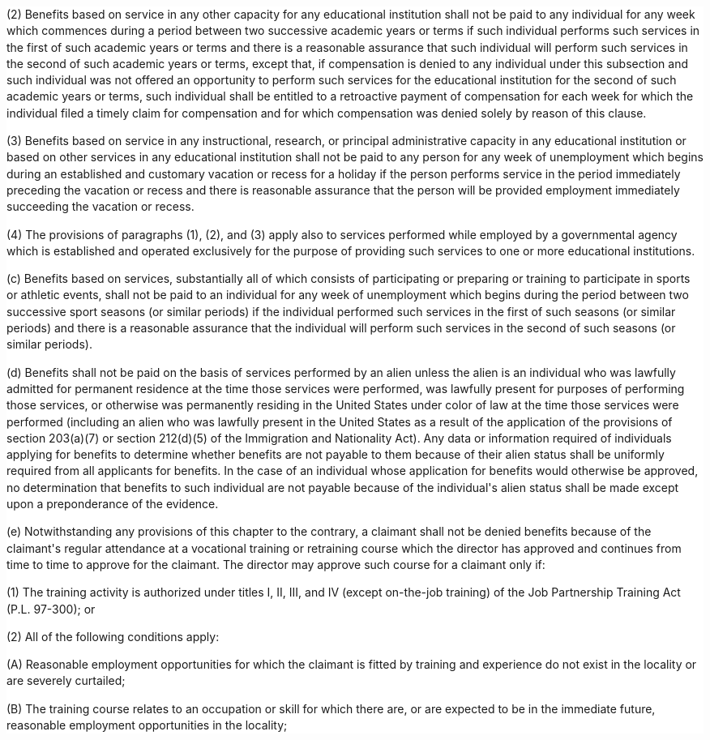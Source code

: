 (2) Benefits based on service in any other capacity for any educational institution shall not be paid to any individual for any week which commences during a period between two successive academic years or terms if such individual performs such services in the first of such academic years or terms and there is a reasonable assurance that such individual will perform such services in the second of such academic years or terms, except that, if compensation is denied to any individual under this subsection and such individual was not offered an opportunity to perform such services for the educational institution for the second of such academic years or terms, such individual shall be entitled to a retroactive payment of compensation for each week for which the individual filed a timely claim for compensation and for which compensation was denied solely by reason of this clause.

(3) Benefits based on service in any instructional, research, or principal administrative capacity in any educational institution or based on other services in any educational institution shall not be paid to any person for any week of unemployment which begins during an established and customary vacation or recess for a holiday if the person performs service in the period immediately preceding the vacation or recess and there is reasonable assurance that the person will be provided employment immediately succeeding the vacation or recess.

(4) The provisions of paragraphs (1), (2), and (3) apply also to services performed while employed by a governmental agency which is established and operated exclusively for the purpose of providing such services to one or more educational institutions.

(c) Benefits based on services, substantially all of which consists of participating or preparing or training to participate in sports or athletic events, shall not be paid to an individual for any week of unemployment which begins during the period between two successive sport seasons (or similar periods) if the individual performed such services in the first of such seasons (or similar periods) and there is a reasonable assurance that the individual will perform such services in the second of such seasons (or similar periods).

(d) Benefits shall not be paid on the basis of services performed by an alien unless the alien is an individual who was lawfully admitted for permanent residence at the time those services were performed, was lawfully present for purposes of performing those services, or otherwise was permanently residing in the United States under color of law at the time those services were performed (including an alien who was lawfully present in the United States as a result of the application of the provisions of section 203(a)(7) or section 212(d)(5) of the Immigration and Nationality Act). Any data or information required of individuals applying for benefits to determine whether benefits are not payable to them because of their alien status shall be uniformly required from all applicants for benefits. In the case of an individual whose application for benefits would otherwise be approved, no determination that benefits to such individual are not payable because of the individual's alien status shall be made except upon a preponderance of the evidence.

(e) Notwithstanding any provisions of this chapter to the contrary, a claimant shall not be denied benefits because of the claimant's regular attendance at a vocational training or retraining course which the director has approved and continues from time to time to approve for the claimant. The director may approve such course for a claimant only if:

(1) The training activity is authorized under titles I, II, III, and IV (except on-the-job training) of the Job Partnership Training Act (P.L. 97-300); or

(2) All of the following conditions apply:

(A) Reasonable employment opportunities for which the claimant is fitted by training and experience do not exist in the locality or are severely curtailed;

(B) The training course relates to an occupation or skill for which there are, or are expected to be in the immediate future, reasonable employment opportunities in the locality;
